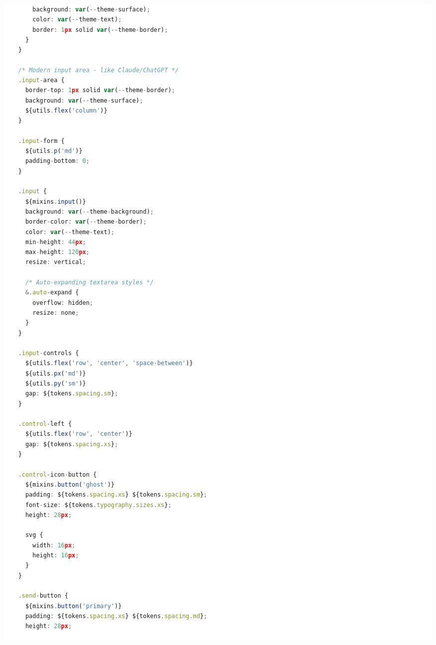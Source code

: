 ```typescript
        background: var(--theme-surface);
        color: var(--theme-text);
        border: 1px solid var(--theme-border);
      }
    }
    
    /* Modern input area - like Claude/ChatGPT */
    .input-area {
      border-top: 1px solid var(--theme-border);
      background: var(--theme-surface);
      ${utils.flex('column')}
    }
    
    .input-form {
      ${utils.p('md')}
      padding-bottom: 0;
    }
    
    .input {
      ${mixins.input()}
      background: var(--theme-background);
      border-color: var(--theme-border);
      color: var(--theme-text);
      min-height: 44px;
      max-height: 120px;
      resize: vertical;
      
      /* Auto-expanding textarea styles */
      &.auto-expand {
        overflow: hidden;
        resize: none;
      }
    }
    
    .input-controls {
      ${utils.flex('row', 'center', 'space-between')}
      ${utils.px('md')}
      ${utils.py('sm')}
      gap: ${tokens.spacing.sm};
    }
    
    .control-left {
      ${utils.flex('row', 'center')}
      gap: ${tokens.spacing.xs};
    }
    
    .control-icon-button {
      ${mixins.button('ghost')}
      padding: ${tokens.spacing.xs} ${tokens.spacing.sm};
      font-size: ${tokens.typography.sizes.xs};
      height: 28px;
      
      svg {
        width: 16px;
        height: 16px;
      }
    }
    
    .send-button {
      ${mixins.button('primary')}
      padding: ${tokens.spacing.xs} ${tokens.spacing.md};
      height: 28px;
      
```